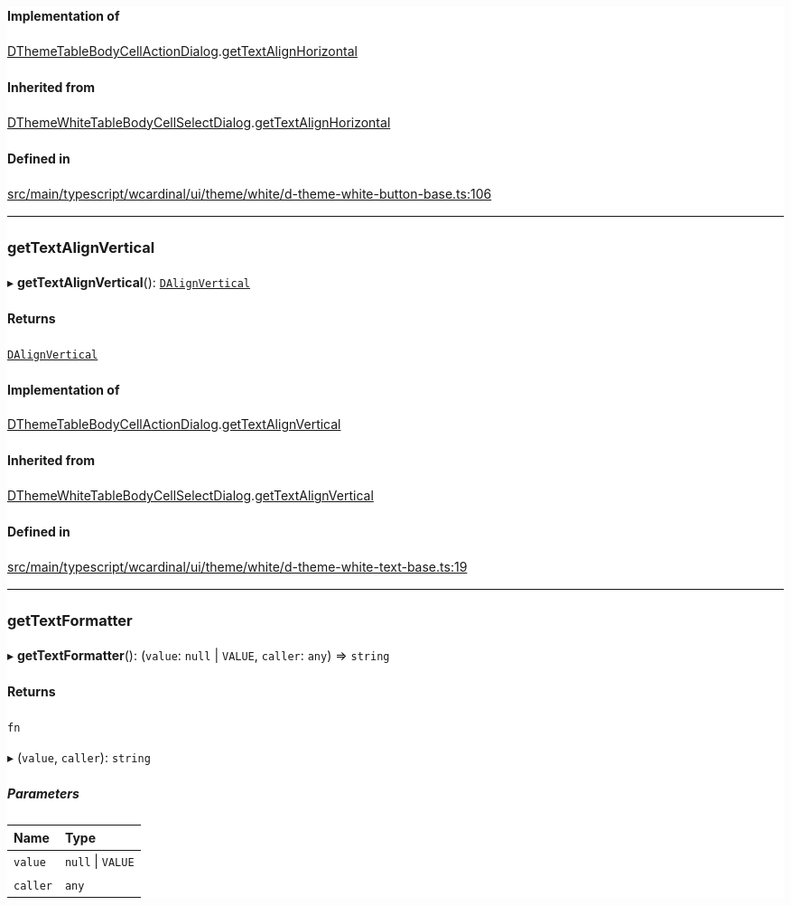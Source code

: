 #### Implementation of

[DThemeTableBodyCellActionDialog](../interfaces/DThemeTableBodyCellActionDialog.md).[getTextAlignHorizontal](../interfaces/DThemeTableBodyCellActionDialog.md#gettextalignhorizontal)

#### Inherited from

[DThemeWhiteTableBodyCellSelectDialog](DThemeWhiteTableBodyCellSelectDialog.md).[getTextAlignHorizontal](DThemeWhiteTableBodyCellSelectDialog.md#gettextalignhorizontal)

#### Defined in

[src/main/typescript/wcardinal/ui/theme/white/d-theme-white-button-base.ts:106](https://github.com/winter-cardinal/winter-cardinal-ui/blob/v0.407.0/src/main/typescript/wcardinal/ui/theme/white/d-theme-white-button-base.ts#L106)

___

### getTextAlignVertical

▸ **getTextAlignVertical**(): [`DAlignVertical`](../index.md#dalignvertical-1)

#### Returns

[`DAlignVertical`](../index.md#dalignvertical-1)

#### Implementation of

[DThemeTableBodyCellActionDialog](../interfaces/DThemeTableBodyCellActionDialog.md).[getTextAlignVertical](../interfaces/DThemeTableBodyCellActionDialog.md#gettextalignvertical)

#### Inherited from

[DThemeWhiteTableBodyCellSelectDialog](DThemeWhiteTableBodyCellSelectDialog.md).[getTextAlignVertical](DThemeWhiteTableBodyCellSelectDialog.md#gettextalignvertical)

#### Defined in

[src/main/typescript/wcardinal/ui/theme/white/d-theme-white-text-base.ts:19](https://github.com/winter-cardinal/winter-cardinal-ui/blob/v0.407.0/src/main/typescript/wcardinal/ui/theme/white/d-theme-white-text-base.ts#L19)

___

### getTextFormatter

▸ **getTextFormatter**(): (`value`: ``null`` \| `VALUE`, `caller`: `any`) => `string`

#### Returns

`fn`

▸ (`value`, `caller`): `string`

##### Parameters

| Name | Type |
| :------ | :------ |
| `value` | ``null`` \| `VALUE` |
| `caller` | `any` |
